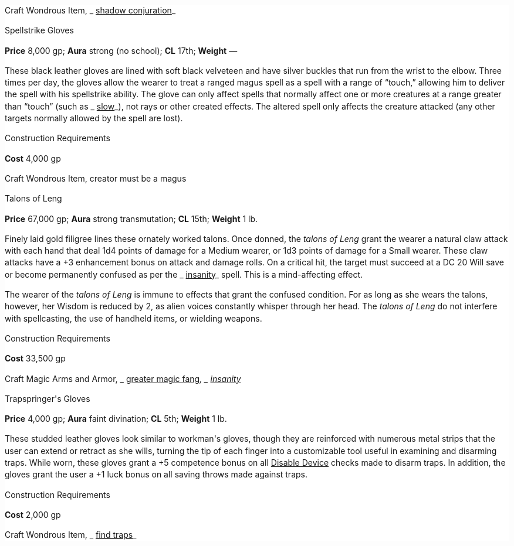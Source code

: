 Craft Wondrous Item, _ [shadow conjuration](../spells_dir/shadowConjuration#_shadow-conjuration)_

Spellstrike Gloves

**Price** 8,000 gp; **Aura** strong (no school); **CL** 17th; **Weight** —

These black leather gloves are lined with soft black velveteen and have silver buckles that run from the wrist to the elbow. Three times per day, the gloves allow the wearer to treat a ranged magus spell as a spell with a range of “touch,” allowing him to deliver the spell with his spellstrike ability. The glove can only affect spells that normally affect one or more creatures at a range greater than “touch” (such as _ [slow](../spells_dir/slow#_slow)_), not rays or other created effects. The altered spell only affects the creature attacked (any other targets normally allowed by the spell are lost).

Construction Requirements

**Cost** 4,000 gp

Craft Wondrous Item, creator must be a magus

Talons of Leng

**Price** 67,000 gp; **Aura** strong transmutation; **CL** 15th; **Weight** 1 lb.

Finely laid gold filigree lines these ornately worked talons. Once donned, the _talons of Leng_ grant the wearer a natural claw attack with each hand that deal 1d4 points of damage for a Medium wearer, or 1d3 points of damage for a Small wearer. These claw attacks have a +3 enhancement bonus on attack and damage rolls. On a critical hit, the target must succeed at a DC 20 Will save or become permanently confused as per the _ [insanity](../spells_dir/insanity#_insanity)_ spell. This is a mind-affecting effect.

The wearer of the _talons of Leng_ is immune to effects that grant the confused condition. For as long as she wears the talons, however, her Wisdom is reduced by 2, as alien voices constantly whisper through her head. The _talons of Leng_ do not interfere with spellcasting, the use of handheld items, or wielding weapons.

Construction Requirements

**Cost** 33,500 gp

Craft Magic Arms and Armor, _ [greater magic fang](../spells_dir/magicFang#_magic-fang-greater)_, _ [insanity](../spells_dir/insanity#_insanity)_

Trapspringer's Gloves

**Price** 4,000 gp; **Aura** faint divination; **CL** 5th; **Weight** 1 lb.

These studded leather gloves look similar to workman's gloves, though they are reinforced with numerous metal strips that the user can extend or retract as she wills, turning the tip of each finger into a customizable tool useful in examining and disarming traps. While worn, these gloves grant a +5 competence bonus on all [Disable Device](../skills_dir/disableDevice#_disable-device) checks made to disarm traps. In addition, the gloves grant the user a +1 luck bonus on all saving throws made against traps.

Construction Requirements

**Cost** 2,000 gp

Craft Wondrous Item, _ [find traps](../spells_dir/findTraps#_find-traps)_
